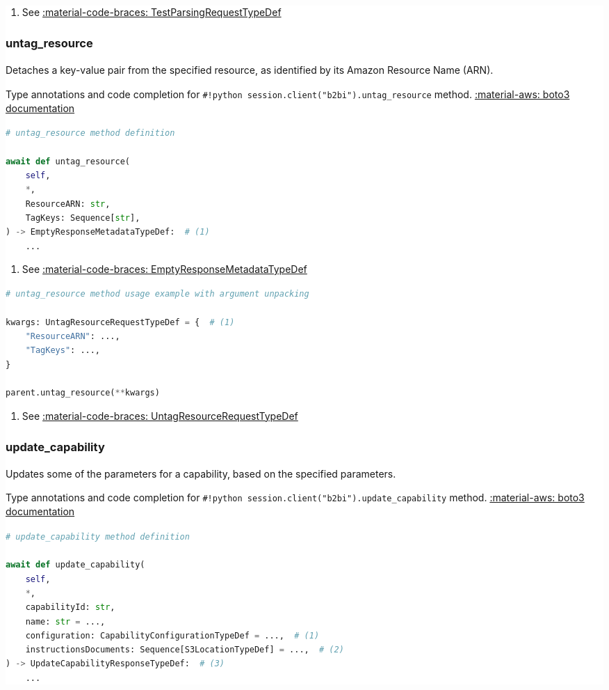 1. See [:material-code-braces: TestParsingRequestTypeDef](./type_defs.md#testparsingrequesttypedef)

### untag\_resource

Detaches a key-value pair from the specified resource, as identified by its
Amazon Resource Name (ARN).

Type annotations and code completion for `#!python session.client("b2bi").untag_resource` method.
[:material-aws: boto3 documentation](https://boto3.amazonaws.com/v1/documentation/api/latest/reference/services/b2bi.html#B2BI.Client)

```python
# untag_resource method definition

await def untag_resource(
    self,
    *,
    ResourceARN: str,
    TagKeys: Sequence[str],
) -> EmptyResponseMetadataTypeDef:  # (1)
    ...
```

1. See [:material-code-braces: EmptyResponseMetadataTypeDef](./type_defs.md#emptyresponsemetadatatypedef)


```python
# untag_resource method usage example with argument unpacking

kwargs: UntagResourceRequestTypeDef = {  # (1)
    "ResourceARN": ...,
    "TagKeys": ...,
}

parent.untag_resource(**kwargs)
```

1. See [:material-code-braces: UntagResourceRequestTypeDef](./type_defs.md#untagresourcerequesttypedef)

### update\_capability

Updates some of the parameters for a capability, based on the specified
parameters.

Type annotations and code completion for `#!python session.client("b2bi").update_capability` method.
[:material-aws: boto3 documentation](https://boto3.amazonaws.com/v1/documentation/api/latest/reference/services/b2bi.html#B2BI.Client)

```python
# update_capability method definition

await def update_capability(
    self,
    *,
    capabilityId: str,
    name: str = ...,
    configuration: CapabilityConfigurationTypeDef = ...,  # (1)
    instructionsDocuments: Sequence[S3LocationTypeDef] = ...,  # (2)
) -> UpdateCapabilityResponseTypeDef:  # (3)
    ...
```
